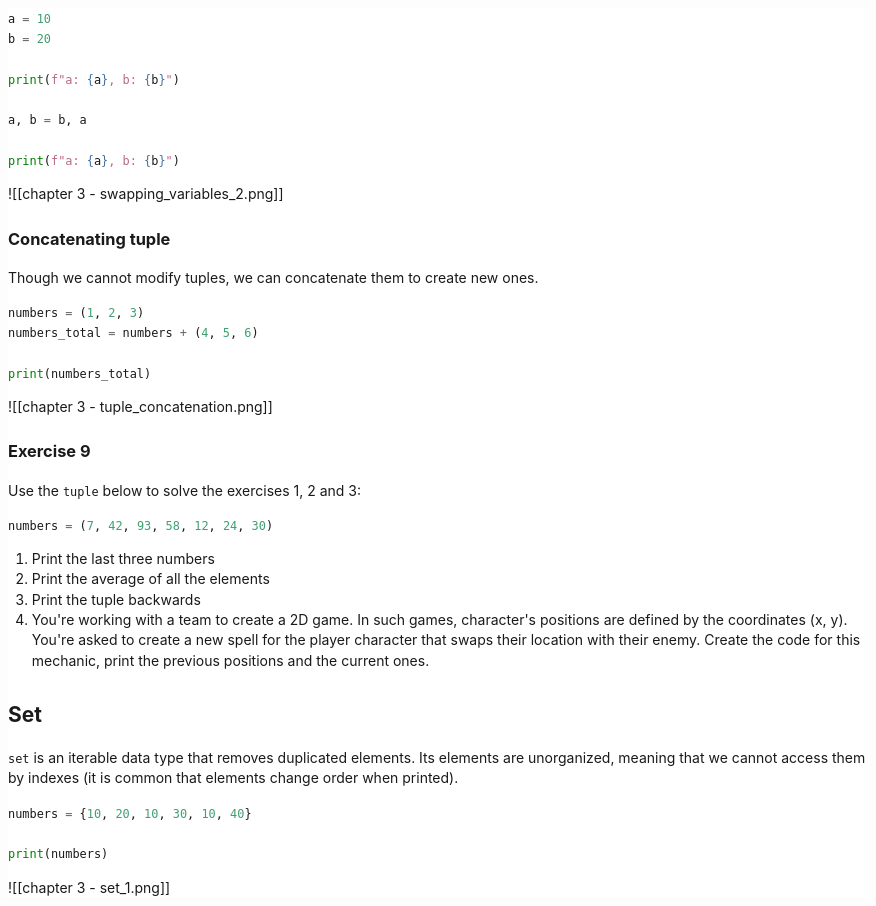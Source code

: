 ```python
a = 10  
b = 20  
  
print(f"a: {a}, b: {b}")  
  
a, b = b, a  
  
print(f"a: {a}, b: {b}")
```

![[chapter 3 - swapping_variables_2.png]]

### Concatenating tuple

Though we cannot modify tuples, we can concatenate them to create new ones.

```python
numbers = (1, 2, 3)
numbers_total = numbers + (4, 5, 6)

print(numbers_total)
```

![[chapter 3 - tuple_concatenation.png]]

### Exercise 9

Use the ```tuple``` below to solve the exercises 1, 2 and 3:

```python
numbers = (7, 42, 93, 58, 12, 24, 30)
```

1. Print the last three numbers
2. Print the average of all the elements
3. Print the tuple backwards
4. You're working with a team to create a 2D game. In such games, character's positions are defined by the coordinates (x, y). You're asked to create a new spell for the player character that swaps their location with their enemy. Create the code for this mechanic, print the previous positions and the current ones.



## Set

```set``` is an iterable data type that removes duplicated elements. Its elements are unorganized, meaning that we cannot access them by indexes (it is common that elements change order when printed).

```python
numbers = {10, 20, 10, 30, 10, 40}  
  
print(numbers)
```

![[chapter 3 - set_1.png]]
